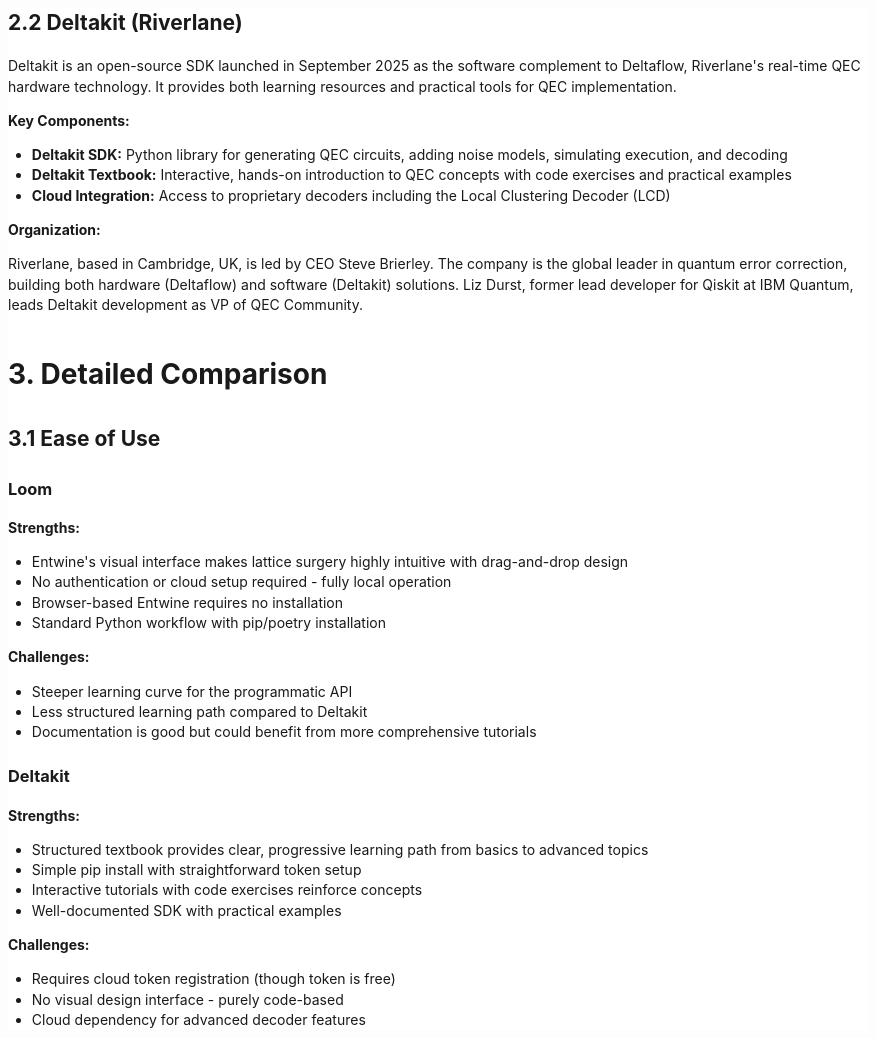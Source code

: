## **2.2 Deltakit (Riverlane)**

Deltakit is an open-source SDK launched in September 2025 as the software complement to Deltaflow, Riverlane's real-time QEC hardware technology. It provides both learning resources and practical tools for QEC implementation.

**Key Components:**

* **Deltakit SDK:** Python library for generating QEC circuits, adding noise models, simulating execution, and decoding  
* **Deltakit Textbook:** Interactive, hands-on introduction to QEC concepts with code exercises and practical examples  
* **Cloud Integration:** Access to proprietary decoders including the Local Clustering Decoder (LCD)

**Organization:**

Riverlane, based in Cambridge, UK, is led by CEO Steve Brierley. The company is the global leader in quantum error correction, building both hardware (Deltaflow) and software (Deltakit) solutions. Liz Durst, former lead developer for Qiskit at IBM Quantum, leads Deltakit development as VP of QEC Community.

# **3\. Detailed Comparison**

## **3.1 Ease of Use**

### **Loom**

**Strengths:**

* Entwine's visual interface makes lattice surgery highly intuitive with drag-and-drop design  
* No authentication or cloud setup required \- fully local operation  
* Browser-based Entwine requires no installation  
* Standard Python workflow with pip/poetry installation

**Challenges:**

* Steeper learning curve for the programmatic API  
* Less structured learning path compared to Deltakit  
* Documentation is good but could benefit from more comprehensive tutorials

### **Deltakit**

**Strengths:**

* Structured textbook provides clear, progressive learning path from basics to advanced topics  
* Simple pip install with straightforward token setup  
* Interactive tutorials with code exercises reinforce concepts  
* Well-documented SDK with practical examples

**Challenges:**

* Requires cloud token registration (though token is free)  
* No visual design interface \- purely code-based  
* Cloud dependency for advanced decoder features
